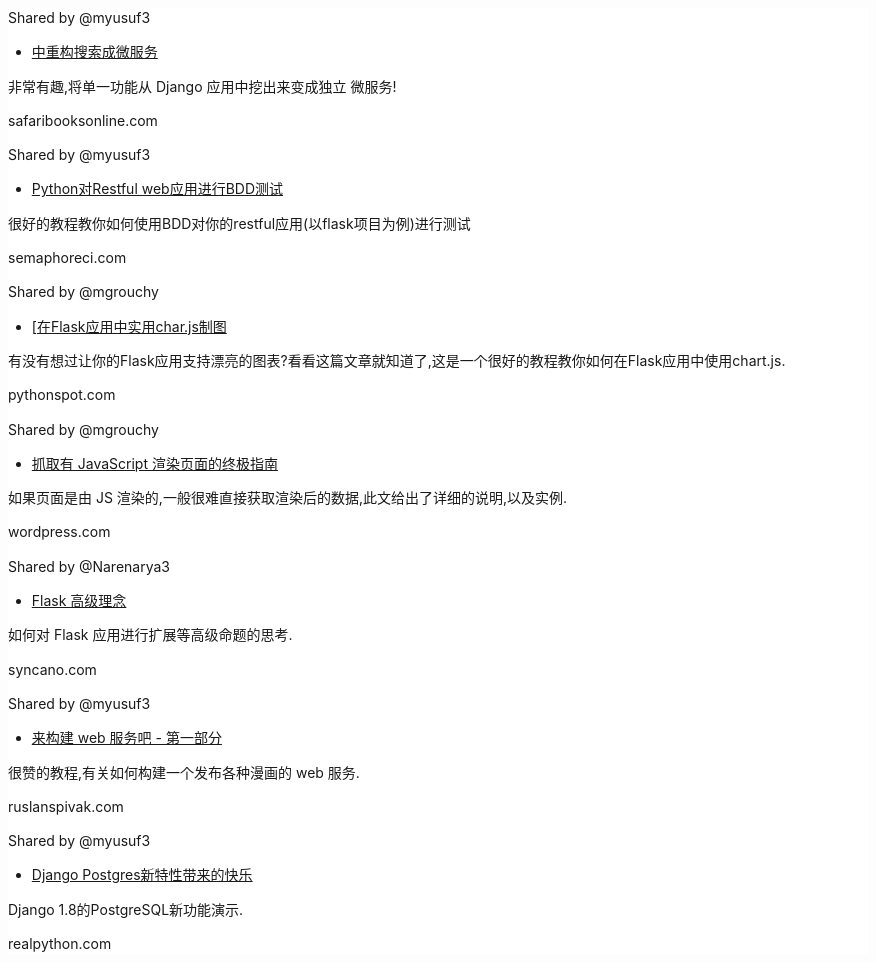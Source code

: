 Shared by @myusuf3


- [中重构搜索成微服务](https://www.safaribooksonline.com/blog/2015/11/03/teardown-refactoring-search-from-monolith-to-microservice/)

非常有趣,将单一功能从 Django 应用中挖出来变成独立 微服务!

safaribooksonline.com

Shared by @myusuf3


- [Python对Restful web应用进行BDD测试](https://semaphoreci.com/community/tutorials/bdd-testing-a-restful-web-application-in-python)

很好的教程教你如何使用BDD对你的restful应用(以flask项目为例)进行测试

semaphoreci.com

Shared by @mgrouchy


- [[在Flask应用中实用char.js制图](https://pythonspot.com/flask-and-great-looking-charts-using-chart-js/)

有没有想过让你的Flask应用支持漂亮的图表?看看这篇文章就知道了,这是一个很好的教程教你如何在Flask应用中使用chart.js.

pythonspot.com

Shared by @mgrouchy


- [抓取有 JavaScript 渲染页面的终极指南](http://impythonist.wordpress.com/2015/01/06/ultimate-guide-for-scraping-javascript-rendered-web-pages/)

如果页面是由 JS 渲染的,一般很难直接获取渲染后的数据,此文给出了详细的说明,以及实例.

wordpress.com

Shared by @Narenarya3


- [Flask 高级理念](http://www.syncano.com/advanced-concepts-flask/)

如何对 Flask 应用进行扩展等高级命题的思考.

syncano.com

Shared by @myusuf3


- [来构建 web 服务吧 - 第一部分](http://ruslanspivak.com/lsbaws-part1/)

很赞的教程,有关如何构建一个发布各种漫画的 web 服务.

ruslanspivak.com

Shared by @myusuf3


- [Django Postgres新特性带来的快乐](https://realpython.com/blog/python/fun-with-djangos-new-postgres-features/)

Django 1.8的PostgreSQL新功能演示.

realpython.com
